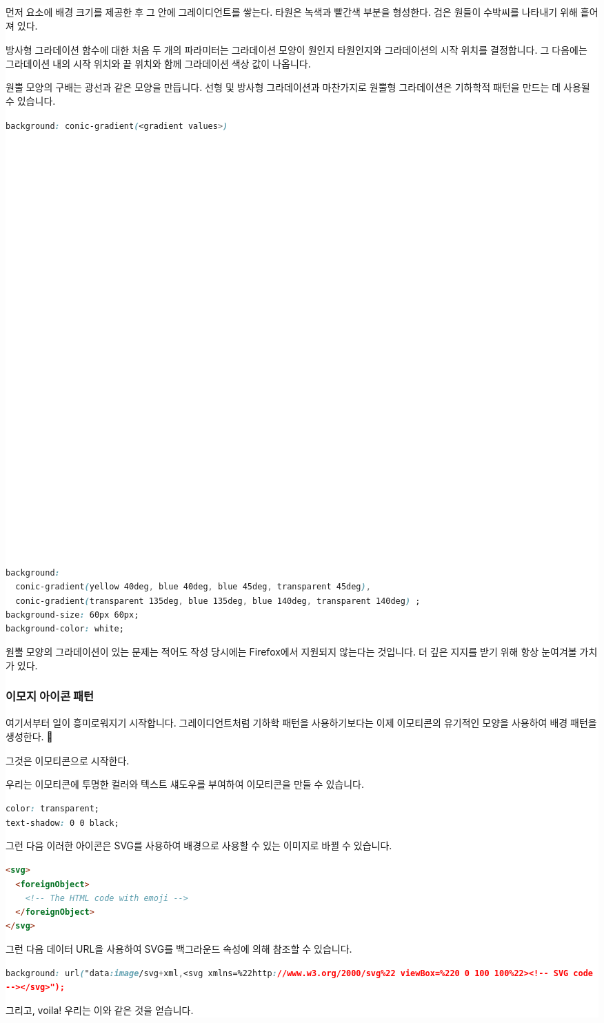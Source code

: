 먼저 요소에 배경 크기를 제공한 후 그 안에 그레이디언트를 쌓는다. 타원은 녹색과 빨간색 부분을 형성한다. 검은 원들이 수박씨를 나타내기 위해 흩어져 있다.

방사형 그라데이션 함수에 대한 처음 두 개의 파라미터는 그라데이션 모양이 원인지 타원인지와 그라데이션의 시작 위치를 결정합니다. 그 다음에는 그라데이션 내의 시작 위치와 끝 위치와 함께 그라데이션 색상 값이 나옵니다.

원뿔 모양의 구배는 광선과 같은 모양을 만듭니다. 선형 및 방사형 그라데이션과 마찬가지로 원뿔형 그라데이션은 기하학적 패턴을 만드는 데 사용될 수 있습니다.

```css
background: conic-gradient(<gradient values>)
```

<div class="wp-block-cp-codepen-gutenberg-embed-block cp_embed_wrapper resizable" style="height: 600px;"><iframe id="cp_embed_BaoGPqo" src="//codepen.io/anon/embed/BaoGPqo?height=600&amp;theme-id=1&amp;slug-hash=BaoGPqo&amp;default-tab=result" height="600" scrolling="no" frameborder="0" allowfullscreen="" allowpaymentrequest="" name="CodePen Embed BaoGPqo" title="CodePen Embed BaoGPqo" class="cp_embed_iframe" style="width: 100%; overflow: hidden; height: 100%;">CodePen Embed Fallback</iframe><div class="win-size-grip" style="touch-action: none;"></div></div>

```css
background: 
  conic-gradient(yellow 40deg, blue 40deg, blue 45deg, transparent 45deg), 
  conic-gradient(transparent 135deg, blue 135deg, blue 140deg, transparent 140deg) ;
background-size: 60px 60px;
background-color: white;
```

원뿔 모양의 그라데이션이 있는 문제는 적어도 작성 당시에는 Firefox에서 지원되지 않는다는 것입니다. 더 깊은 지지를 받기 위해 항상 눈여겨볼 가치가 있다.

### 이모지 아이콘 패턴

여기서부터 일이 흥미로워지기 시작합니다. 그레이디언트처럼 기하학 패턴을 사용하기보다는 이제 이모티콘의 유기적인 모양을 사용하여 배경 패턴을 생성한다. 🎉

그것은 이모티콘으로 시작한다.

우리는 이모티콘에 투명한 컬러와 텍스트 섀도우를 부여하여 이모티콘을 만들 수 있습니다.

```css
color: transparent;
text-shadow: 0 0 black;
```

그런 다음 이러한 아이콘은 SVG를 사용하여 배경으로 사용할 수 있는 이미지로 바뀔 수 있습니다.

```html
<svg>
  <foreignObject>
    <!-- The HTML code with emoji -->
  </foreignObject>
</svg>
```

그런 다음 데이터 URL을 사용하여 SVG를 백그라운드 속성에 의해 참조할 수 있습니다.

```css
background: url("data:image/svg+xml,<svg xmlns=%22http://www.w3.org/2000/svg%22 viewBox=%220 0 100 100%22><!-- SVG code --></svg>");
```

그리고, voila! 우리는 이와 같은 것을 얻습니다.
